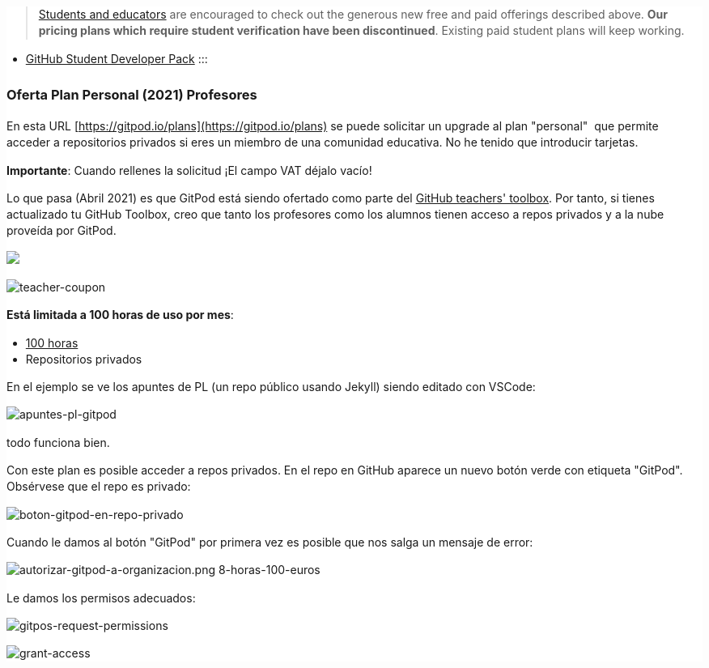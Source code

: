 > <a href="/for/education">Students and educators</a> are encouraged to check out the generous new free and paid offerings described above. **Our pricing plans which require student verification have been discontinued**. Existing paid student plans will keep working.

* [GitHub Student Developer Pack](https://www.gitpod.io/github-student-developer-pack)
:::

###  Oferta Plan Personal (2021) Profesores

En esta URL [https://gitpod.io/plans](https://gitpod.io/plans)
se puede solicitar un upgrade al plan "personal"  que permite acceder a repositorios privados si eres un miembro de una comunidad educativa. No he tenido que introducir tarjetas.

**Importante**: Cuando rellenes la solicitud ¡El campo VAT déjalo vacío!

Lo que pasa (Abril 2021) es que GitPod está siendo ofertado como parte del [GitHub teachers' toolbox](https://education.github.com/toolbox). Por tanto, si  tienes actualizado tu GitHub Toolbox, creo que tanto los profesores como los alumnos tienen acceso a repos privados y a la nube proveída por GitPod.





![](/images/gitpod/8-horas-100-euros.png)


![teacher-coupon](/images/gitpod/teacher-coupon.png)

**Está limitada a 100 horas de uso por mes**:

* [100 horas](https://www.gitpod.io/pricing)
* Repositorios privados



En el ejemplo se ve los apuntes de PL (un repo público usando Jekyll) siendo editado con VSCode:

![apuntes-pl-gitpod](/images/gitpod/apuntes-pl-gitpod.png)

todo funciona bien.

Con este plan es posible acceder a repos privados. 
En el repo en GitHub aparece un nuevo botón verde con etiqueta "GitPod". Obsérvese que el repo es privado:

![boton-gitpod-en-repo-privado](/images/gitpod/boton-gitpod-en-repo-privado.png)    

Cuando le damos  al botón "GitPod" por primera vez es posible que nos salga un mensaje de error:

![autorizar-gitpod-a-organizacion.png 8-horas-100-euros](/images/gitpod/autorizar-gitpod-a-organizacion.png)

Le damos los permisos adecuados:

![gitpos-request-permissions](/images/gitpod/gitpos-request-permissions.png)   

![grant-access](/images/gitpod/grant-access.png)                    
